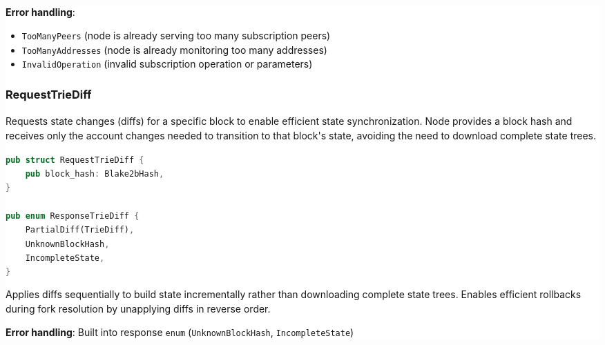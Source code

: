 **Error handling**:

- `TooManyPeers` (node is already serving too many subscription peers)
- `TooManyAddresses` (node is already monitoring too many addresses)
- `InvalidOperation` (invalid subscription operation or parameters)

### RequestTrieDiff

Requests state changes (diffs) for a specific block to enable efficient state synchronization. Node provides a block hash and receives only the account changes needed to transition to that block's state, avoiding the need to download complete state trees.

```rust
pub struct RequestTrieDiff {
    pub block_hash: Blake2bHash,
}

pub enum ResponseTrieDiff {
    PartialDiff(TrieDiff),
    UnknownBlockHash,
    IncompleteState,
}
```

Applies diffs sequentially to build state incrementally rather than downloading complete state trees. Enables efficient rollbacks during fork resolution by unapplying diffs in reverse order.

**Error handling**: Built into response `enum` (`UnknownBlockHash`, `IncompleteState`)
